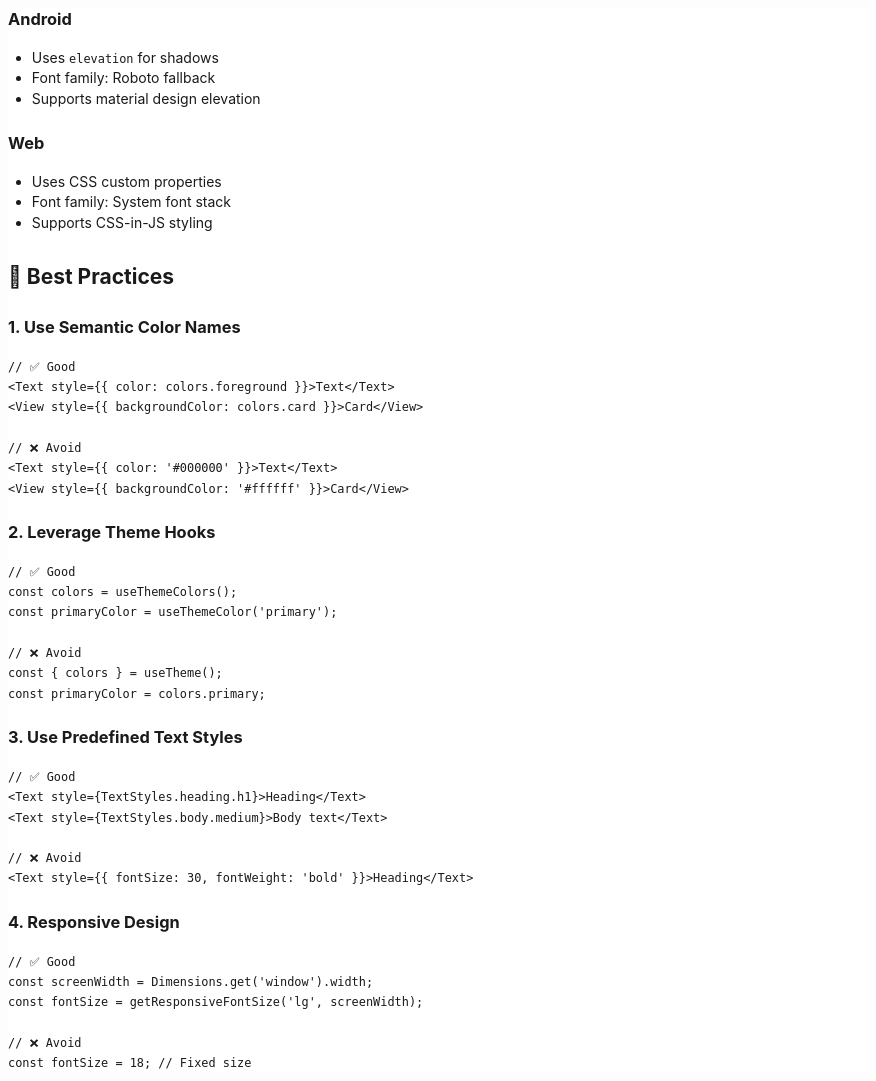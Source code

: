 ### Android

- Uses `elevation` for shadows
- Font family: Roboto fallback
- Supports material design elevation

### Web

- Uses CSS custom properties
- Font family: System font stack
- Supports CSS-in-JS styling

## 🎯 Best Practices

### 1. Use Semantic Color Names

```tsx
// ✅ Good
<Text style={{ color: colors.foreground }}>Text</Text>
<View style={{ backgroundColor: colors.card }}>Card</View>

// ❌ Avoid
<Text style={{ color: '#000000' }}>Text</Text>
<View style={{ backgroundColor: '#ffffff' }}>Card</View>
```

### 2. Leverage Theme Hooks

```tsx
// ✅ Good
const colors = useThemeColors();
const primaryColor = useThemeColor('primary');

// ❌ Avoid
const { colors } = useTheme();
const primaryColor = colors.primary;
```

### 3. Use Predefined Text Styles

```tsx
// ✅ Good
<Text style={TextStyles.heading.h1}>Heading</Text>
<Text style={TextStyles.body.medium}>Body text</Text>

// ❌ Avoid
<Text style={{ fontSize: 30, fontWeight: 'bold' }}>Heading</Text>
```

### 4. Responsive Design

```tsx
// ✅ Good
const screenWidth = Dimensions.get('window').width;
const fontSize = getResponsiveFontSize('lg', screenWidth);

// ❌ Avoid
const fontSize = 18; // Fixed size
```
